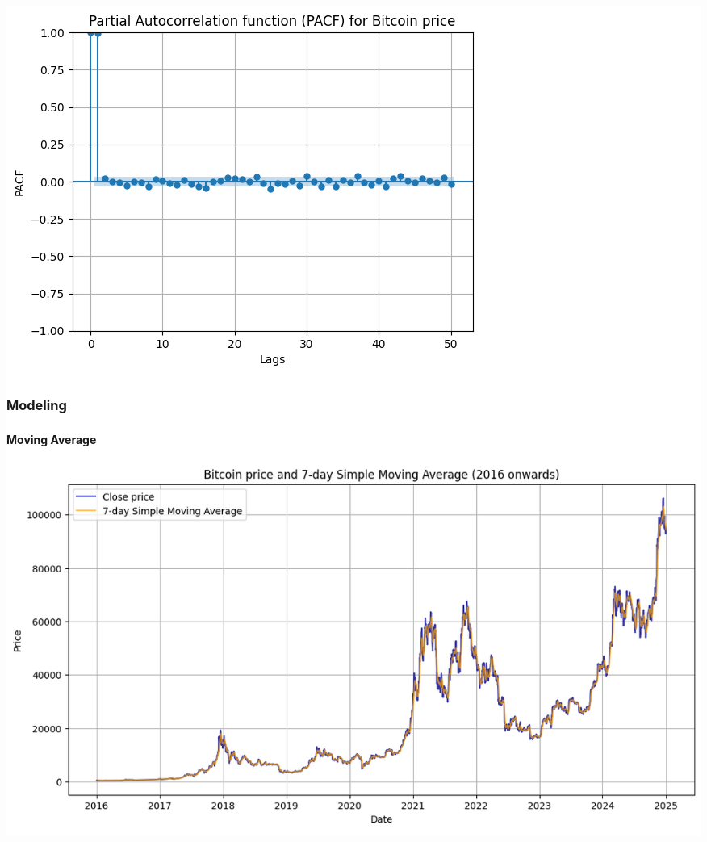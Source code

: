   ![PACF](images/pacf.png)

  
### Modeling

#### Moving Average

  ![7-day Simple Moving Average](images/7_sma.png)